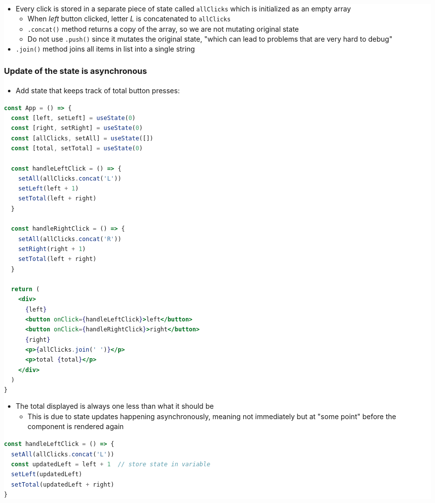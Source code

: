 - Every click is stored in a separate piece of state called `allClicks` which is initialized as an empty array
  - When _left_ button clicked, letter _L_ is concatenated to `allClicks` 
  - `.concat()` method returns a copy of the array, so we are not mutating original state
  - Do not use `.push()` since it mutates the original state, "which can lead to problems that are very hard to debug"
- `.join()` method joins all items in list into a single string

### Update of the state is asynchronous

- Add state that keeps track of total button presses:

```jsx
const App = () => {
  const [left, setLeft] = useState(0)
  const [right, setRight] = useState(0)
  const [allClicks, setAll] = useState([])
  const [total, setTotal] = useState(0)

  const handleLeftClick = () => {
    setAll(allClicks.concat('L'))
    setLeft(left + 1)
    setTotal(left + right)
  }

  const handleRightClick = () => {
    setAll(allClicks.concat('R'))
    setRight(right + 1)
    setTotal(left + right)
  }

  return (
    <div>
      {left}
      <button onClick={handleLeftClick}>left</button>
      <button onClick={handleRightClick}>right</button>
      {right}
      <p>{allClicks.join(' ')}</p>
      <p>total {total}</p>
    </div>
  )
}
```

- The total displayed is always one less than what it should be
  - This is due to state updates happening asynchronously, meaning not immediately but at "some point" before the component is rendered again

```jsx 
const handleLeftClick = () => {
  setAll(allClicks.concat('L'))
  const updatedLeft = left + 1  // store state in variable 
  setLeft(updatedLeft)
  setTotal(updatedLeft + right) 
}
```
